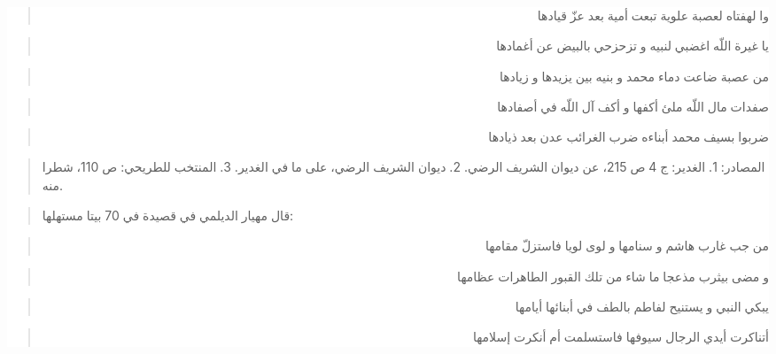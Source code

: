 <blockquote dir="rtl">
  <p>
وا لهفتاه لعصبة علوية تبعت أمية بعد عزّ قيادها
  </p>
</blockquote>

<blockquote dir="rtl">
  <p>
يا غيرة اللّه اغضبي لنبيه و تزحزحي بالبيض عن أغمادها
  </p>
</blockquote>

<blockquote dir="rtl">
  <p>
من عصبة ضاعت دماء محمد و بنيه بين يزيدها و زيادها
  </p>
</blockquote>

<blockquote dir="rtl">
  <p>
صفدات مال اللّه ملئ أكفها و أكف آل اللّه في أصفادها
  </p>
</blockquote>

<blockquote dir="rtl">
  <p>
ضربوا بسيف محمد أبناءه ضرب الغرائب عدن بعد ذيادها
  </p>
</blockquote>

> المصادر: 1. الغدير: ج 4 ص 215، عن ديوان الشريف الرضي. 2. ديوان الشريف
> الرضي، على ما في الغدير. 3. المنتخب للطريحي: ص 110، شطرا منه.

> قال مهيار الديلمي في قصيدة في 70 بيتا مستهلها:

<blockquote dir="rtl">
  <p>
من جب غارب هاشم و سنامها و لوى لويا فاستزلّ مقامها
  </p>
</blockquote>

<blockquote dir="rtl">
  <p>
و مضى بيثرب مذعجا ما شاء من تلك القبور الطاهرات عظامها
  </p>
</blockquote>

<blockquote dir="rtl">
  <p>
يبكي النبي و يستنيح لفاطم بالطف في أبنائها أيامها
  </p>
</blockquote>

<blockquote dir="rtl">
  <p>
أتناكرت أيدي الرجال سيوفها فاستسلمت أم أنكرت إسلامها
  </p>
</blockquote>
